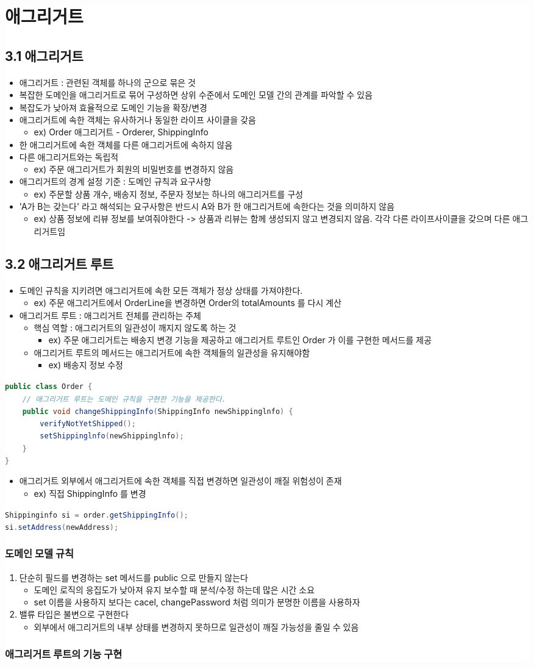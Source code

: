 # 애그리거트

## 3.1 애그리거트
- 애그리거트 : 관련된 객체를 하나의 군으로 묶은 것
- 복잡한 도메인을 애그리거트로 묶어 구성하면 상위 수준에서 도메인 모델 간의 관계를 파악할 수 있음
- 복잡도가 낮아져 효율적으로 도메인 기능을 확장/변경
- 애그리거트에 속한 객체는 유사하거나 동일한 라이프 사이클을 갖음
  - ex) Order 애그리거트 - Orderer, ShippingInfo
- 한 애그리거트에 속한 객체를 다른 애그리거트에 속하지 않음
- 다른 애그리거트와는 독립적
  - ex) 주문 애그리거트가 회원의 비밀번호를 변경하지 않음
- 애그리거트의 경계 설정 기준 : 도메인 규칙과 요구사항
  - ex) 주문할 상품 개수, 배송지 정보, 주문자 정보는 하나의 애그리거트를 구성
- 'A가 B는 갖는다' 라고 해석되는 요구사항은 반드시 A와 B가 한 애그리거트에 속한다는 것을 의미하지 않음
  - ex) 상품 정보에 리뷰 정보를 보여줘야한다 -> 상품과 리뷰는 함께 생성되지 않고 변경되지 않음. 각각 다른 라이프사이클을 갖으며 다른 애그리거트임

## 3.2 애그리거트 루트
- 도메인 규칙을 지키려면 애그리거트에 속한 모든 객체가 정상 상태를 가져야한다.
  - ex) 주문 애그리거트에서 OrderLine을 변경하면 Order의 totalAmounts 를 다시 계산
- 애그리거트 루트 : 애그리거트 전체를 관리하는 주체
  - 핵심 역할 : 애그리거트의 일관성이 깨지지 않도록 하는 것
    - ex) 주문 애그리거트는 배송지 변경 기능을 제공하고 애그리거트 루트인 Order 가 이를 구현한 메서드를 제공
  - 애그리거트 루트의 메서드는 애그리거트에 속한 객체들의 일관성을 유지해야함
    - ex) 배송지 정보 수정
```java
public class Order {
    // 애그리거트 루트는 도메인 규칙을 구현한 기능을 제공한다.
    public void changeShippingInfo(ShippingInfo newShippinglnfo) {
        verifyNotYetShipped();
        setShippinglnfo(newShippinglnfo);
    }
}
```
- 애그리거트 외부에서 애그리거트에 속한 객체를 직접 변경하면 일관성이 깨질 위험성이 존재
  - ex) 직접 ShippingInfo 를 변경
```java
Shippinginfo si = order.getShippingInfo();
si.setAddress(newAddress);
```

### 도메인 모델 규칙

1. 단순히 필드를 변경하는 set 메서드를 public 으로 만들지 않는다
   - 도메인 로직의 응집도가 낮아져 유지 보수할 때 분석/수정 하는데 많은 시간 소요
   - set 이름을 사용하지 보다는 cacel, changePassword 처럼 의미가 분명한 이름을 사용하자
2. 밸류 타입은 불변으로 구현한다
   - 외부에서 애그리거트의 내부 상태를 변경하지 못하므로 일관성이 깨질 가능성을 줄일 수 있음

### 애그리거트 루트의 기능 구현
